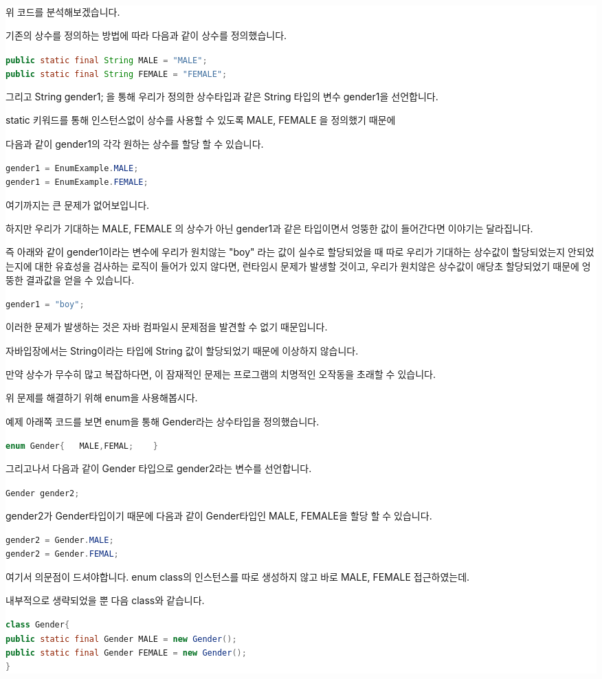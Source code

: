 위 코드를 분석해보겠습니다.

기존의 상수를 정의하는 방법에 따라 다음과 같이 상수를 정의했습니다.

```java
public static final String MALE = "MALE";
public static final String FEMALE = "FEMALE";
```

그리고 String gender1; 을 통해 우리가 정의한 상수타입과 같은 String 타입의 변수 gender1을 선언합니다.

static 키워드를 통해 인스턴스없이 상수를 사용할 수 있도록 MALE, FEMALE 을 정의했기 때문에

다음과 같이 gender1의 각각 원하는 상수를 할당 할 수 있습니다.

```java
gender1 = EnumExample.MALE;
gender1 = EnumExample.FEMALE;
```

여기까지는 큰 문제가 없어보입니다.

하지만 우리가 기대하는 MALE, FEMALE 의 상수가 아닌 gender1과 같은 타입이면서 엉뚱한 값이 들어간다면 이야기는 달라집니다.

즉 아래와 같이 gender1이라는 변수에 우리가 원치않는 "boy" 라는 값이 실수로 할당되었을 때 따로 우리가 기대하는 상수값이 할당되었는지 안되었는지에 대한 유효성을 검사하는 로직이 들어가 있지 않다면, 런타임시 문제가 발생할 것이고, 우리가 원치않은 상수값이 애당초 할당되었기 때문에 엉뚱한 결과값을 얻을 수 있습니다.

```java
gender1 = "boy";
```

이러한 문제가 발생하는 것은 자바 컴파일시 문제점을 발견할 수 없기 때문입니다.

자바입장에서는 String이라는 타입에 String 값이 할당되었기 때문에 이상하지 않습니다.

만약 상수가 무수히 많고 복잡하다면, 이 잠재적인 문제는 프로그램의 치명적인  오작동을 초래할 수 있습니다.

위 문제를 해결하기 위해 enum을 사용해봅시다.

예제 아래쪽 코드를 보면 enum을 통해 Gender라는 상수타입을 정의했습니다.

```java
enum Gender{   MALE,FEMAL;    }
```

그리고나서 다음과 같이 Gender 타입으로 gender2라는 변수를 선언합니다.

```java
Gender gender2;
```

gender2가 Gender타입이기 때문에 다음과 같이 Gender타입인 MALE, FEMALE을 할당 할 수 있습니다.

```java
gender2 = Gender.MALE;
gender2 = Gender.FEMAL;
```

여기서 의문점이 드셔야합니다. enum class의 인스턴스를 따로 생성하지 않고 바로 MALE, FEMALE 접근하였는데.

내부적으로 생략되었을 뿐 다음 class와 같습니다.

```java
class Gender{
public static final Gender MALE = new Gender();
public static final Gender FEMALE = new Gender();
}
```
